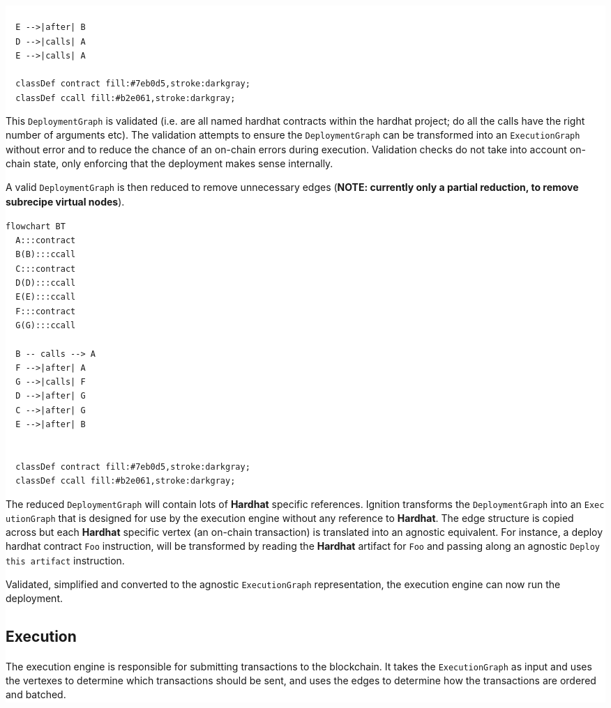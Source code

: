 ```mermaid

  E -->|after| B
  D -->|calls| A
  E -->|calls| A

  classDef contract fill:#7eb0d5,stroke:darkgray;
  classDef ccall fill:#b2e061,stroke:darkgray;
```

This `DeploymentGraph` is validated (i.e. are all named hardhat contracts within the hardhat project; do all the calls have the right number of arguments etc). The validation attempts to ensure the `DeploymentGraph` can be transformed into an `ExecutionGraph` without error and to reduce the chance of an on-chain errors during execution. Validation checks do not take into account on-chain state, only enforcing that the deployment makes sense internally.

A valid `DeploymentGraph` is then reduced to remove unnecessary edges (**NOTE: currently only a partial reduction, to remove subrecipe virtual nodes**).

```mermaid
flowchart BT
  A:::contract
  B(B):::ccall
  C:::contract
  D(D):::ccall
  E(E):::ccall
  F:::contract
  G(G):::ccall

  B -- calls --> A
  F -->|after| A
  G -->|calls| F
  D -->|after| G
  C -->|after| G
  E -->|after| B


  classDef contract fill:#7eb0d5,stroke:darkgray;
  classDef ccall fill:#b2e061,stroke:darkgray;
```

The reduced `DeploymentGraph` will contain lots of **Hardhat** specific references. Ignition transforms the `DeploymentGraph` into an `ExecutionGraph` that is designed for use by the execution engine without any reference to **Hardhat**. The edge structure is copied across but each **Hardhat** specific vertex (an on-chain transaction) is translated into an agnostic equivalent. For instance, a deploy hardhat contract `Foo` instruction, will be transformed by reading the **Hardhat** artifact for `Foo` and passing along an agnostic `Deploy this artifact` instruction.

Validated, simplified and converted to the agnostic `ExecutionGraph` representation, the execution engine can now run the deployment.

## Execution

The execution engine is responsible for submitting transactions to the blockchain. It takes the `ExecutionGraph` as input and uses the vertexes to determine which transactions should be sent, and uses the edges to determine how the transactions are ordered and batched.
